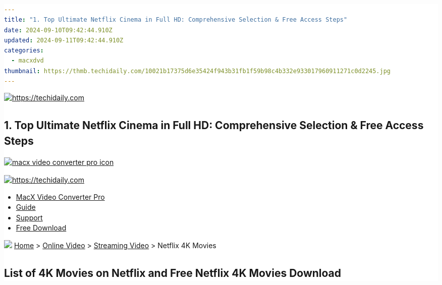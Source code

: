 ```yaml
---
title: "1. Top Ultimate Netflix Cinema in Full HD: Comprehensive Selection & Free Access Steps"
date: 2024-09-10T09:42:44.910Z
updated: 2024-09-11T09:42:44.910Z
categories:
  - macxdvd
thumbnail: https://thmb.techidaily.com/10021b17375d6e35424f943b31fb1f59b98c4b332e933017960911271c0d2245.jpg
---
```







<a href="https://appsumo.8odi.net/c/5597632/2130885/7443" target="_top" id="2130885">
  <img src="//a.impactradius-go.com/display-ad/7443-2130885" border="0" alt="https://techidaily.com" width="600" height="90"/>
</a>
<img height="0" width="0" src="https://appsumo.8odi.net/i/5597632/2130885/7443" style="position:absolute;visibility:hidden;" border="0" />





## 1. Top Ultimate Netflix Cinema in Full HD: Comprehensive Selection & Free Access Steps

[![macx video converter pro icon](https://www.macxdvd.com/mac-dvd-video-converter-how-to/../image-style/new-seo/icon11.png)](https://tools.techidaily.com/macxdvd/products/)






<a href="https://25home.pxf.io/c/5597632/2123467/16836" target="_top" id="2123467">
  <img src="//a.impactradius-go.com/display-ad/16836-2123467" border="0" alt="https://techidaily.com" width="120" height="90"/>
</a>
<img height="0" width="0" src="https://25home.pxf.io/i/5597632/2123467/16836" style="position:absolute;visibility:hidden;" border="0" />





* [MacX Video Converter Pro](https://tools.techidaily.com/macxdvd/products/)
* [Guide](https://tools.techidaily.com/macxdvd/products/)
* [Support](https://tools.techidaily.com/macxdvd/products/)
* [Free Download](https://tools.techidaily.com/macxdvd/products/)



![](https://www.macxdvd.com/mac-dvd-video-converter-how-to/../image-style/new-seo/icon7.png) [Home](https://tools.techidaily.com/macxdvd/products/) \> [Online Video](https://tools.techidaily.com/macxdvd/products/) \> [Streaming Video](https://tools.techidaily.com/macxdvd/products/) \> Netflix 4K Movies

## List of 4K Movies on Netflix and Free Netflix 4K Movies Download
